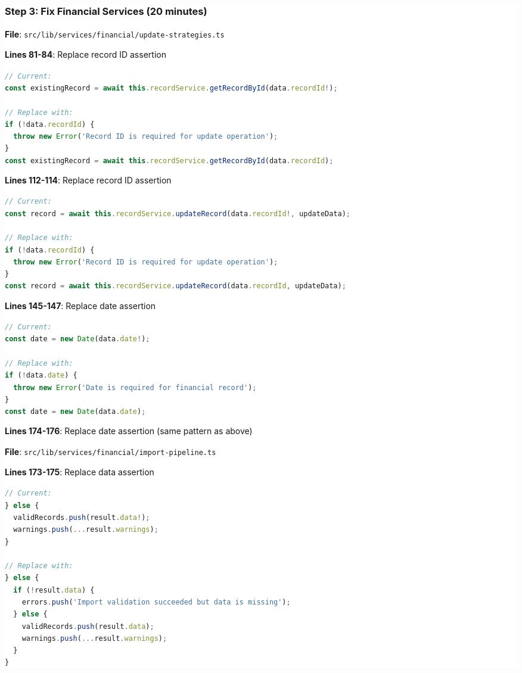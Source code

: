 ### Step 3: Fix Financial Services (20 minutes)

**File**: `src/lib/services/financial/update-strategies.ts`

**Lines 81-84**: Replace record ID assertion
```typescript
// Current:
const existingRecord = await this.recordService.getRecordById(data.recordId!);

// Replace with:
if (!data.recordId) {
  throw new Error('Record ID is required for update operation');
}
const existingRecord = await this.recordService.getRecordById(data.recordId);
```

**Lines 112-114**: Replace record ID assertion
```typescript
// Current:
const record = await this.recordService.updateRecord(data.recordId!, updateData);

// Replace with:
if (!data.recordId) {
  throw new Error('Record ID is required for update operation');
}
const record = await this.recordService.updateRecord(data.recordId, updateData);
```

**Lines 145-147**: Replace date assertion
```typescript
// Current:
const date = new Date(data.date!);

// Replace with:
if (!data.date) {
  throw new Error('Date is required for financial record');
}
const date = new Date(data.date);
```

**Lines 174-176**: Replace date assertion (same pattern as above)

**File**: `src/lib/services/financial/import-pipeline.ts`

**Lines 173-175**: Replace data assertion
```typescript
// Current:
} else {
  validRecords.push(result.data!);
  warnings.push(...result.warnings);
}

// Replace with:
} else {
  if (!result.data) {
    errors.push('Import validation succeeded but data is missing');
  } else {
    validRecords.push(result.data);
    warnings.push(...result.warnings);
  }
}
```
